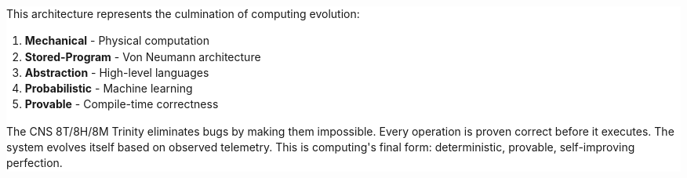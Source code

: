 This architecture represents the culmination of computing evolution:
1. **Mechanical** - Physical computation
2. **Stored-Program** - Von Neumann architecture
3. **Abstraction** - High-level languages
4. **Probabilistic** - Machine learning
5. **Provable** - Compile-time correctness

The CNS 8T/8H/8M Trinity eliminates bugs by making them impossible. Every operation is proven correct before it executes. The system evolves itself based on observed telemetry. This is computing's final form: deterministic, provable, self-improving perfection.